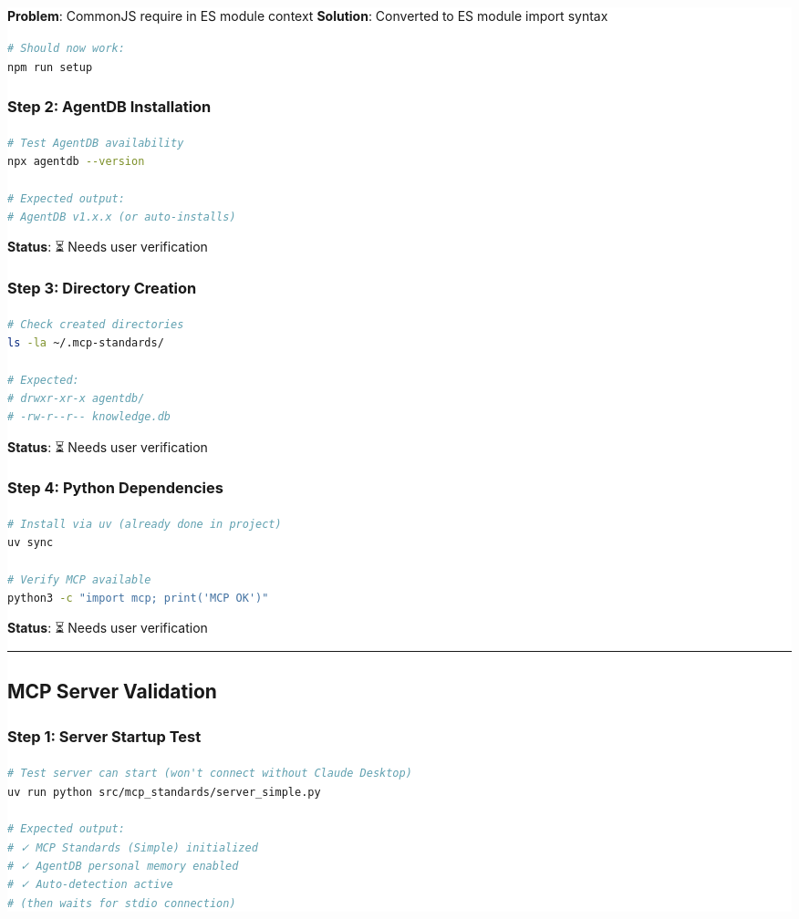 **Problem**: CommonJS require in ES module context
**Solution**: Converted to ES module import syntax

```bash
# Should now work:
npm run setup
```

### Step 2: AgentDB Installation

```bash
# Test AgentDB availability
npx agentdb --version

# Expected output:
# AgentDB v1.x.x (or auto-installs)
```

**Status**: ⏳ Needs user verification

### Step 3: Directory Creation

```bash
# Check created directories
ls -la ~/.mcp-standards/

# Expected:
# drwxr-xr-x agentdb/
# -rw-r--r-- knowledge.db
```

**Status**: ⏳ Needs user verification

### Step 4: Python Dependencies

```bash
# Install via uv (already done in project)
uv sync

# Verify MCP available
python3 -c "import mcp; print('MCP OK')"
```

**Status**: ⏳ Needs user verification

---

## MCP Server Validation

### Step 1: Server Startup Test

```bash
# Test server can start (won't connect without Claude Desktop)
uv run python src/mcp_standards/server_simple.py

# Expected output:
# ✓ MCP Standards (Simple) initialized
# ✓ AgentDB personal memory enabled
# ✓ Auto-detection active
# (then waits for stdio connection)
```

